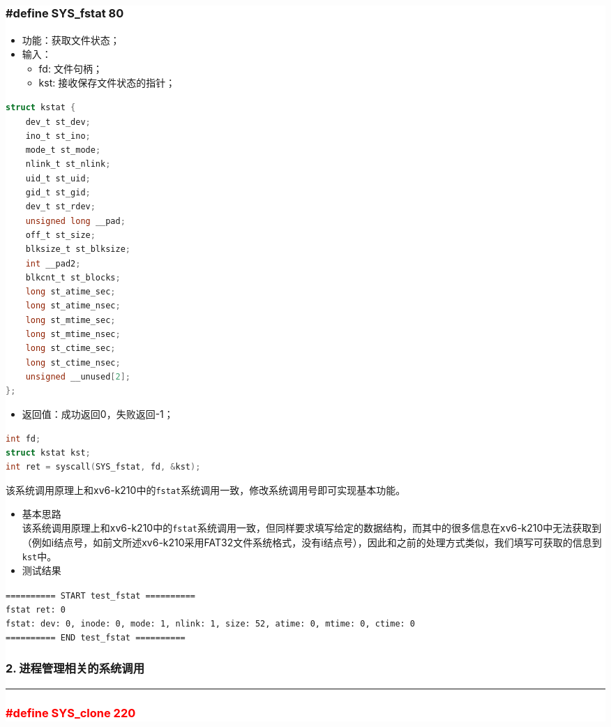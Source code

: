 ### \#define SYS_fstat 80

- 功能：获取文件状态；
- 输入：
    - fd: 文件句柄；
    - kst: 接收保存文件状态的指针；
```c
struct kstat {
	dev_t st_dev;
	ino_t st_ino;
	mode_t st_mode;
	nlink_t st_nlink;
	uid_t st_uid;
	gid_t st_gid;
	dev_t st_rdev;
	unsigned long __pad;
	off_t st_size;
	blksize_t st_blksize;
	int __pad2;
	blkcnt_t st_blocks;
	long st_atime_sec;
	long st_atime_nsec;
	long st_mtime_sec;
	long st_mtime_nsec;
	long st_ctime_sec;
	long st_ctime_nsec;
	unsigned __unused[2];
};
```
- 返回值：成功返回0，失败返回-1；
```c
int fd;
struct kstat kst;
int ret = syscall(SYS_fstat, fd, &kst);
```
该系统调用原理上和xv6-k210中的`fstat`系统调用一致，修改系统调用号即可实现基本功能。  
-  基本思路  
该系统调用原理上和xv6-k210中的`fstat`系统调用一致，但同样要求填写给定的数据结构，而其中的很多信息在xv6-k210中无法获取到（例如i结点号，如前文所述xv6-k210采用FAT32文件系统格式，没有i结点号），因此和之前的处理方式类似，我们填写可获取的信息到`kst`中。
-  测试结果  
```
========== START test_fstat ==========
fstat ret: 0
fstat: dev: 0, inode: 0, mode: 1, nlink: 1, size: 52, atime: 0, mtime: 0, ctime: 0
========== END test_fstat ==========
```

### 2.  进程管理相关的系统调用
---

### <font color=red> \#define SYS_clone 220 </font>
